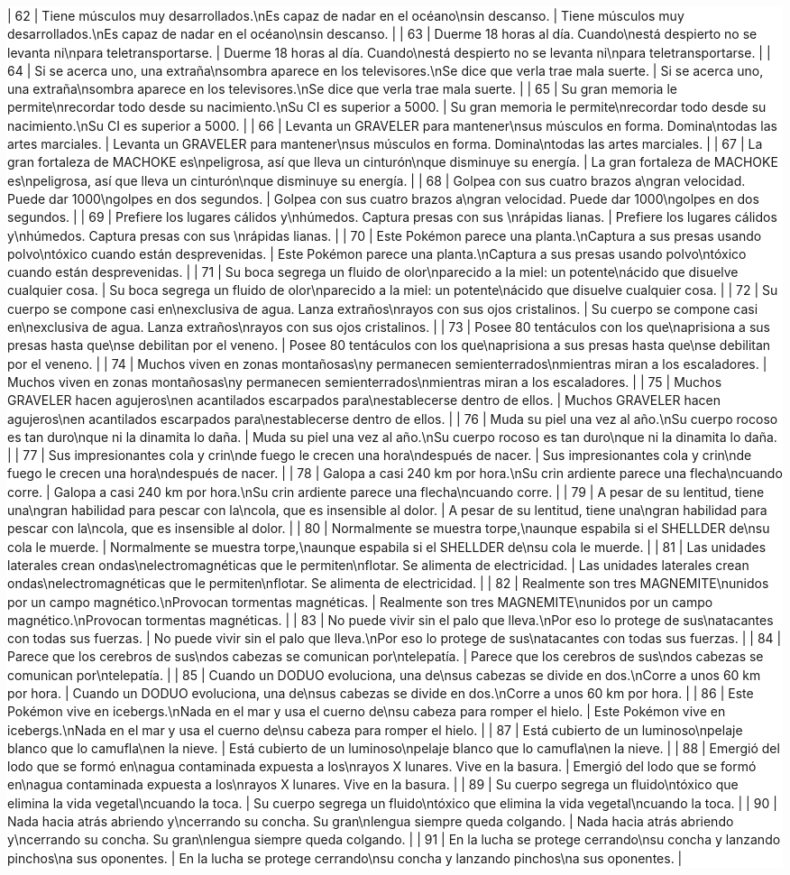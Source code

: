 | 62 | Tiene músculos muy desarrollados.\nEs capaz de nadar en el océano\nsin descanso. | Tiene músculos muy desarrollados.\nEs capaz de nadar en el océano\nsin descanso. |
| 63 | Duerme 18 horas al día. Cuando\nestá despierto no se levanta ni\npara teletransportarse. | Duerme 18 horas al día. Cuando\nestá despierto no se levanta ni\npara teletransportarse. |
| 64 | Si se acerca uno, una extraña\nsombra aparece en los televisores.\nSe dice que verla trae mala suerte. | Si se acerca uno, una extraña\nsombra aparece en los televisores.\nSe dice que verla trae mala suerte. |
| 65 | Su gran memoria le permite\nrecordar todo desde su nacimiento.\nSu CI es superior a 5000. | Su gran memoria le permite\nrecordar todo desde su nacimiento.\nSu CI es superior a 5000. |
| 66 | Levanta un GRAVELER para mantener\nsus músculos en forma. Domina\ntodas las artes marciales. | Levanta un GRAVELER para mantener\nsus músculos en forma. Domina\ntodas las artes marciales. |
| 67 | La gran fortaleza de MACHOKE es\npeligrosa, así que lleva un cinturón\nque disminuye su energía. | La gran fortaleza de MACHOKE es\npeligrosa, así que lleva un cinturón\nque disminuye su energía. |
| 68 | Golpea con sus cuatro brazos a\ngran velocidad. Puede dar 1000\ngolpes en dos segundos. | Golpea con sus cuatro brazos a\ngran velocidad. Puede dar 1000\ngolpes en dos segundos. |
| 69 | Prefiere los lugares cálidos y\nhúmedos. Captura presas con sus \nrápidas lianas. | Prefiere los lugares cálidos y\nhúmedos. Captura presas con sus \nrápidas lianas. |
| 70 | Este Pokémon parece una planta.\nCaptura a sus presas usando polvo\ntóxico cuando están desprevenidas. | Este Pokémon parece una planta.\nCaptura a sus presas usando polvo\ntóxico cuando están desprevenidas. |
| 71 | Su boca segrega un fluido de olor\nparecido a la miel: un potente\nácido que disuelve cualquier cosa. | Su boca segrega un fluido de olor\nparecido a la miel: un potente\nácido que disuelve cualquier cosa. |
| 72 | Su cuerpo se compone casi en\nexclusiva de agua. Lanza extraños\nrayos con sus ojos cristalinos. | Su cuerpo se compone casi en\nexclusiva de agua. Lanza extraños\nrayos con sus ojos cristalinos. |
| 73 | Posee 80 tentáculos con los que\naprisiona a sus presas hasta que\nse debilitan por el veneno. | Posee 80 tentáculos con los que\naprisiona a sus presas hasta que\nse debilitan por el veneno. |
| 74 | Muchos viven en zonas montañosas\ny permanecen semienterrados\nmientras miran a los escaladores. | Muchos viven en zonas montañosas\ny permanecen semienterrados\nmientras miran a los escaladores. |
| 75 | Muchos GRAVELER hacen agujeros\nen acantilados escarpados para\nestablecerse dentro de ellos. | Muchos GRAVELER hacen agujeros\nen acantilados escarpados para\nestablecerse dentro de ellos. |
| 76 | Muda su piel una vez al año.\nSu cuerpo rocoso es tan duro\nque ni la dinamita lo daña. | Muda su piel una vez al año.\nSu cuerpo rocoso es tan duro\nque ni la dinamita lo daña. |
| 77 | Sus impresionantes cola y crin\nde fuego le crecen una hora\ndespués de nacer. | Sus impresionantes cola y crin\nde fuego le crecen una hora\ndespués de nacer. |
| 78 | Galopa a casi 240 km por hora.\nSu crin ardiente parece una flecha\ncuando corre. | Galopa a casi 240 km por hora.\nSu crin ardiente parece una flecha\ncuando corre. |
| 79 | A pesar de su lentitud, tiene una\ngran habilidad para pescar con la\ncola, que es insensible al dolor. | A pesar de su lentitud, tiene una\ngran habilidad para pescar con la\ncola, que es insensible al dolor. |
| 80 | Normalmente se muestra torpe,\naunque espabila si el SHELLDER de\nsu cola le muerde. | Normalmente se muestra torpe,\naunque espabila si el SHELLDER de\nsu cola le muerde. |
| 81 | Las unidades laterales crean ondas\nelectromagnéticas que le permiten\nflotar. Se alimenta de electricidad. | Las unidades laterales crean ondas\nelectromagnéticas que le permiten\nflotar. Se alimenta de electricidad. |
| 82 | Realmente son tres MAGNEMITE\nunidos por un campo magnético.\nProvocan tormentas magnéticas. | Realmente son tres MAGNEMITE\nunidos por un campo magnético.\nProvocan tormentas magnéticas. |
| 83 | No puede vivir sin el palo que lleva.\nPor eso lo protege de sus\natacantes con todas sus fuerzas. | No puede vivir sin el palo que lleva.\nPor eso lo protege de sus\natacantes con todas sus fuerzas. |
| 84 | Parece que los cerebros de sus\ndos cabezas se comunican por\ntelepatía. | Parece que los cerebros de sus\ndos cabezas se comunican por\ntelepatía. |
| 85 | Cuando un DODUO evoluciona, una de\nsus cabezas se divide en dos.\nCorre a unos 60 km por hora. | Cuando un DODUO evoluciona, una de\nsus cabezas se divide en dos.\nCorre a unos 60 km por hora. |
| 86 | Este Pokémon vive en icebergs.\nNada en el mar y usa el cuerno de\nsu cabeza para romper el hielo. | Este Pokémon vive en icebergs.\nNada en el mar y usa el cuerno de\nsu cabeza para romper el hielo. |
| 87 | Está cubierto de un luminoso\npelaje blanco que lo camufla\nen la nieve. | Está cubierto de un luminoso\npelaje blanco que lo camufla\nen la nieve. |
| 88 | Emergió del lodo que se formó en\nagua contaminada expuesta a los\nrayos X lunares. Vive en la basura. | Emergió del lodo que se formó en\nagua contaminada expuesta a los\nrayos X lunares. Vive en la basura. |
| 89 | Su cuerpo segrega un fluido\ntóxico que elimina la vida vegetal\ncuando la toca. | Su cuerpo segrega un fluido\ntóxico que elimina la vida vegetal\ncuando la toca. |
| 90 | Nada hacia atrás abriendo y\ncerrando su concha. Su gran\nlengua siempre queda colgando. | Nada hacia atrás abriendo y\ncerrando su concha. Su gran\nlengua siempre queda colgando. |
| 91 | En la lucha se protege cerrando\nsu concha y lanzando pinchos\na sus oponentes. | En la lucha se protege cerrando\nsu concha y lanzando pinchos\na sus oponentes. |